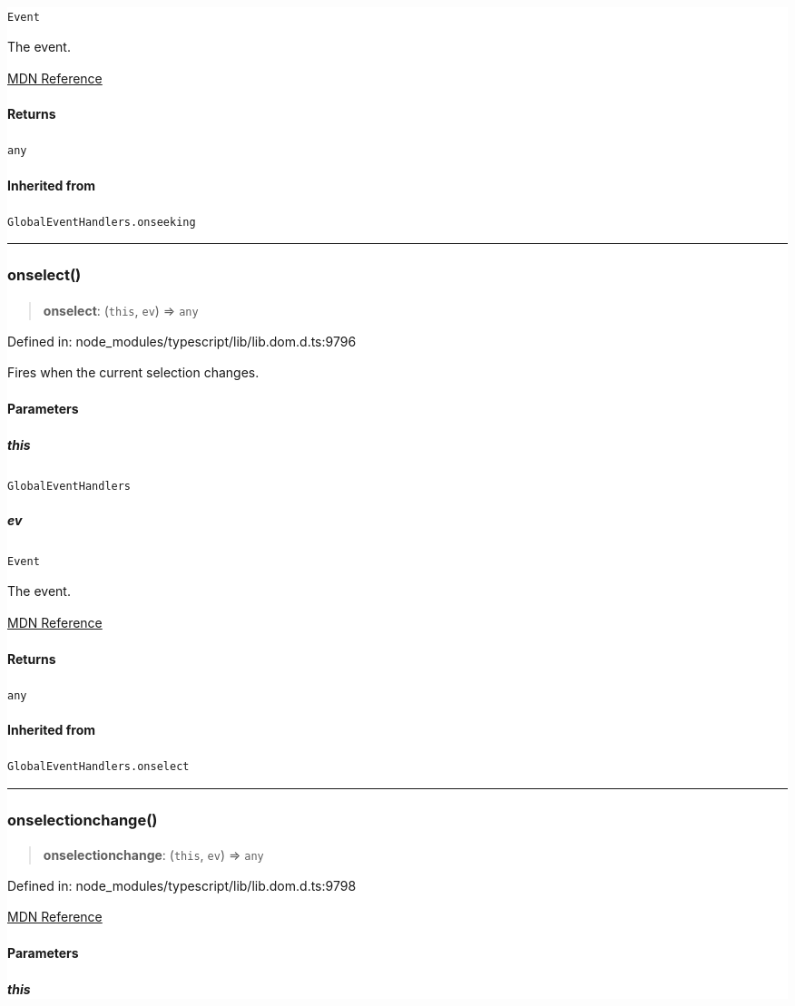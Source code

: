 `Event`

The event.

[MDN Reference](https://developer.mozilla.org/docs/Web/API/HTMLMediaElement/seeking_event)

#### Returns

`any`

#### Inherited from

`GlobalEventHandlers.onseeking`

***

### onselect()

> **onselect**: (`this`, `ev`) => `any`

Defined in: node\_modules/typescript/lib/lib.dom.d.ts:9796

Fires when the current selection changes.

#### Parameters

##### this

`GlobalEventHandlers`

##### ev

`Event`

The event.

[MDN Reference](https://developer.mozilla.org/docs/Web/API/HTMLInputElement/select_event)

#### Returns

`any`

#### Inherited from

`GlobalEventHandlers.onselect`

***

### onselectionchange()

> **onselectionchange**: (`this`, `ev`) => `any`

Defined in: node\_modules/typescript/lib/lib.dom.d.ts:9798

[MDN Reference](https://developer.mozilla.org/docs/Web/API/Document/selectionchange_event)

#### Parameters

##### this
